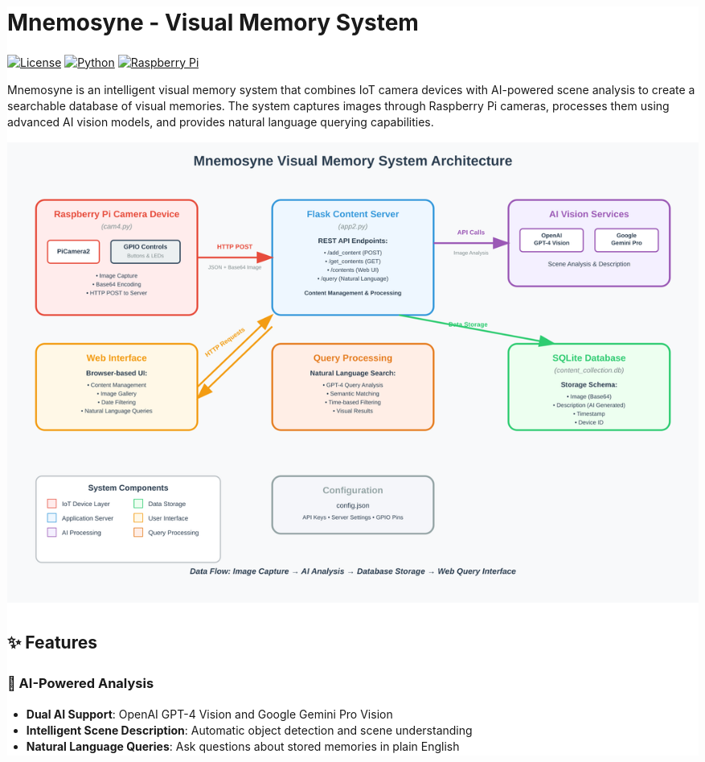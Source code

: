 # Mnemosyne - Visual Memory System

[![License](https://img.shields.io/badge/license-AGPL%203.0-blue.svg)](LICENSE)
[![Python](https://img.shields.io/badge/python-3.7+-blue.svg)](https://python.org)
[![Raspberry Pi](https://img.shields.io/badge/raspberry%20pi-4%2F3B+-red.svg)](https://raspberrypi.org)

Mnemosyne is an intelligent visual memory system that combines IoT camera devices with AI-powered scene analysis to create a searchable database of visual memories. The system captures images through Raspberry Pi cameras, processes them using advanced AI vision models, and provides natural language querying capabilities.

![Mnemosyne System Overview](docs/assets/system-diagram.svg)

## ✨ Features

### 🤖 AI-Powered Analysis
- **Dual AI Support**: OpenAI GPT-4 Vision and Google Gemini Pro Vision
- **Intelligent Scene Description**: Automatic object detection and scene understanding
- **Natural Language Queries**: Ask questions about stored memories in plain English
